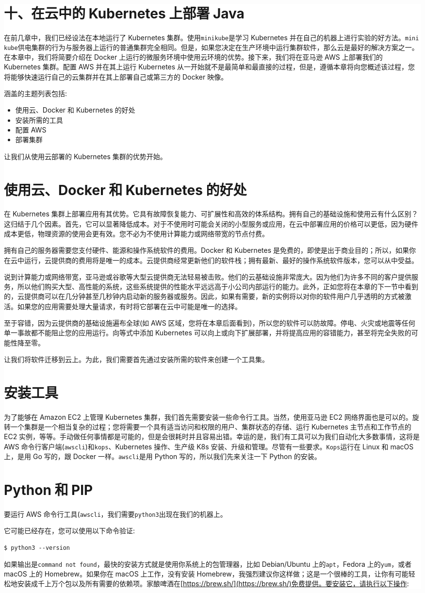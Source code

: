 # 十、在云中的 Kubernetes 上部署 Java

在前几章中，我们已经设法在本地运行了 Kubernetes 集群。使用`minikube`是学习 Kubernetes 并在自己的机器上进行实验的好方法。`minikube`供电集群的行为与服务器上运行的普通集群完全相同。但是，如果您决定在生产环境中运行集群软件，那么云是最好的解决方案之一。在本章中，我们将简要介绍在 Docker 上运行的微服务环境中使用云环境的优势。接下来，我们将在亚马逊 AWS 上部署我们的 Kubernetes 集群。配置 AWS 并在其上运行 Kubernetes 从一开始就不是最简单和最直接的过程，但是，遵循本章将向您概述该过程，您将能够快速运行自己的云集群并在其上部署自己或第三方的 Docker 映像。

涵盖的主题列表包括:

*   使用云、Docker 和 Kubernetes 的好处
*   安装所需的工具
*   配置 AWS
*   部署集群

让我们从使用云部署的 Kubernetes 集群的优势开始。

# 使用云、Docker 和 Kubernetes 的好处

在 Kubernetes 集群上部署应用有其优势。它具有故障恢复能力、可扩展性和高效的体系结构。拥有自己的基础设施和使用云有什么区别？这归结于几个因素。首先，它可以显著降低成本。对于不使用时可能会关闭的小型服务或应用，在云中部署应用的价格可以更低，因为硬件成本更低，物理资源的使用会更有效。您不必为不使用计算能力或网络带宽的节点付费。

拥有自己的服务器需要您支付硬件、能源和操作系统软件的费用。Docker 和 Kubernetes 是免费的，即使是出于商业目的；所以，如果你在云中运行，云提供商的费用将是唯一的成本。云提供商经常更新他们的软件栈；拥有最新、最好的操作系统软件版本，您可以从中受益。

说到计算能力或网络带宽，亚马逊或谷歌等大型云提供商无法轻易被击败。他们的云基础设施非常庞大。因为他们为许多不同的客户提供服务，所以他们购买大型、高性能的系统，这些系统提供的性能水平远远高于小公司内部运行的能力。此外，正如您将在本章的下一节中看到的，云提供商可以在几分钟甚至几秒钟内启动新的服务器或服务。因此，如果有需要，新的实例将以对你的软件用户几乎透明的方式被激活。如果您的应用需要处理大量请求，有时将它部署在云中可能是唯一的选择。

至于容错，因为云提供商的基础设施遍布全球(如 AWS 区域，您将在本章后面看到)，所以您的软件可以防故障。停电、火灾或地震等任何单一事故都不能阻止您的应用运行。向等式中添加 Kubernetes 可以向上或向下扩展部署，并将提高应用的容错能力，甚至将完全失败的可能性降至零。

让我们将软件迁移到云上。为此，我们需要首先通过安装所需的软件来创建一个工具集。

# 安装工具

为了能够在 Amazon EC2 上管理 Kubernetes 集群，我们首先需要安装一些命令行工具。当然，使用亚马逊 EC2 网络界面也是可以的。旋转一个集群是一个相当复杂的过程；您将需要一个具有适当访问和权限的用户、集群状态的存储、运行 Kubernetes 主节点和工作节点的 EC2 实例，等等。手动做任何事情都是可能的，但是会很耗时并且容易出错。幸运的是，我们有工具可以为我们自动化大多数事情，这将是 AWS 命令行客户端(`awscli`)和`kops`、Kubernetes 操作、生产级 K8s 安装、升级和管理。尽管有一些要求。`Kops`运行在 Linux 和 macOS 上，是用 Go 写的，跟 Docker 一样。`awscli`是用 Python 写的，所以我们先来关注一下 Python 的安装。

# Python 和 PIP

要运行 AWS 命令行工具(`awscli`，我们需要`python3`出现在我们的机器上。

它可能已经存在，您可以使用以下命令验证:

```
$ python3 --version  
```

如果输出是`command not found`，最快的安装方式就是使用你系统上的包管理器，比如 Debian/Ubuntu 上的`apt`，Fedora 上的`yum`，或者 macOS 上的 Homebrew。如果你在 macOS 上工作，没有安装 Homebrew，我强烈建议你这样做；这是一个很棒的工具，让你有可能轻松地安装成千上万个包以及所有需要的依赖项。家酿啤酒在[https://brew.sh/](https://brew.sh/)免费提供。要安装它，请执行以下操作:
